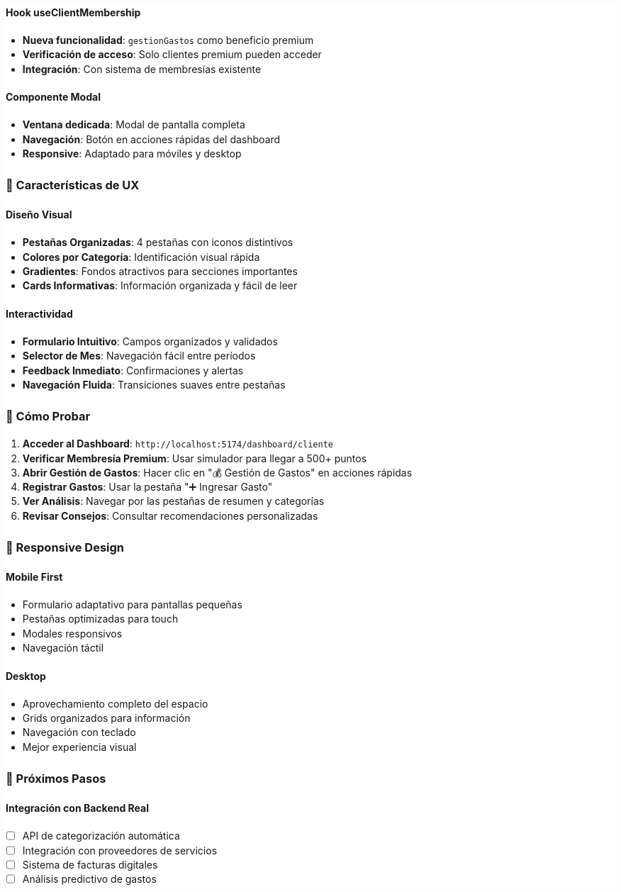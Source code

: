 #### **Hook useClientMembership**
- **Nueva funcionalidad**: `gestionGastos` como beneficio premium
- **Verificación de acceso**: Solo clientes premium pueden acceder
- **Integración**: Con sistema de membresías existente

#### **Componente Modal**
- **Ventana dedicada**: Modal de pantalla completa
- **Navegación**: Botón en acciones rápidas del dashboard
- **Responsive**: Adaptado para móviles y desktop

### 🎨 Características de UX

#### **Diseño Visual**
- **Pestañas Organizadas**: 4 pestañas con iconos distintivos
- **Colores por Categoría**: Identificación visual rápida
- **Gradientes**: Fondos atractivos para secciones importantes
- **Cards Informativas**: Información organizada y fácil de leer

#### **Interactividad**
- **Formulario Intuitivo**: Campos organizados y validados
- **Selector de Mes**: Navegación fácil entre períodos
- **Feedback Inmediato**: Confirmaciones y alertas
- **Navegación Fluida**: Transiciones suaves entre pestañas

### 🚀 Cómo Probar

1. **Acceder al Dashboard**: `http://localhost:5174/dashboard/cliente`
2. **Verificar Membresía Premium**: Usar simulador para llegar a 500+ puntos
3. **Abrir Gestión de Gastos**: Hacer clic en "💰 Gestión de Gastos" en acciones rápidas
4. **Registrar Gastos**: Usar la pestaña "➕ Ingresar Gasto"
5. **Ver Análisis**: Navegar por las pestañas de resumen y categorías
6. **Revisar Consejos**: Consultar recomendaciones personalizadas

### 📱 Responsive Design

#### **Mobile First**
- Formulario adaptativo para pantallas pequeñas
- Pestañas optimizadas para touch
- Modales responsivos
- Navegación táctil

#### **Desktop**
- Aprovechamiento completo del espacio
- Grids organizados para información
- Navegación con teclado
- Mejor experiencia visual

### 🔮 Próximos Pasos

#### **Integración con Backend Real**
- [ ] API de categorización automática
- [ ] Integración con proveedores de servicios
- [ ] Sistema de facturas digitales
- [ ] Análisis predictivo de gastos
